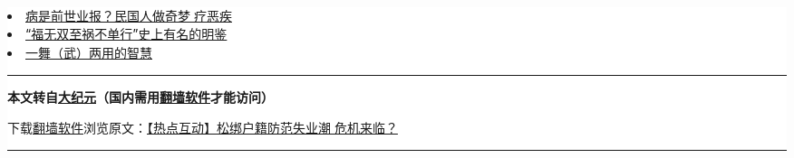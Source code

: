 <li><a href="https://github.com/wlrgim293/djy/blob/master/gb/20/2/11/n11861945.md#1">病是前世业报？民国人做奇梦 疗恶疾</a></li>
<li><a href="https://github.com/wlrgim293/djy/blob/master/gb/20/3/10/n11929738.md#1">“福无双至祸不单行”史上有名的明鉴</a></li>
<li><a href="https://github.com/wlrgim293/djy/blob/master/gb/20/3/17/n11947360.md#1">一舞（武）两用的智慧</a></li>
<hr>

<strong>本文转自<a href="https://www.epochtimes.com">大纪元</a>（国内需用<a href="https://github.com/wlrgim293/www/blob/master/README.md#8">翻墙软件</a>才能访问）</strong><p>下载<a href="https://github.com/wlrgim293/www/blob/master/README.md#8">翻墙软件</a>浏览原文：<a href="https://www.epochtimes.com/gb/19/12/28/n11751781.htm">【热点互动】松绑户籍防范失业潮 危机来临？</a></p><hr>

